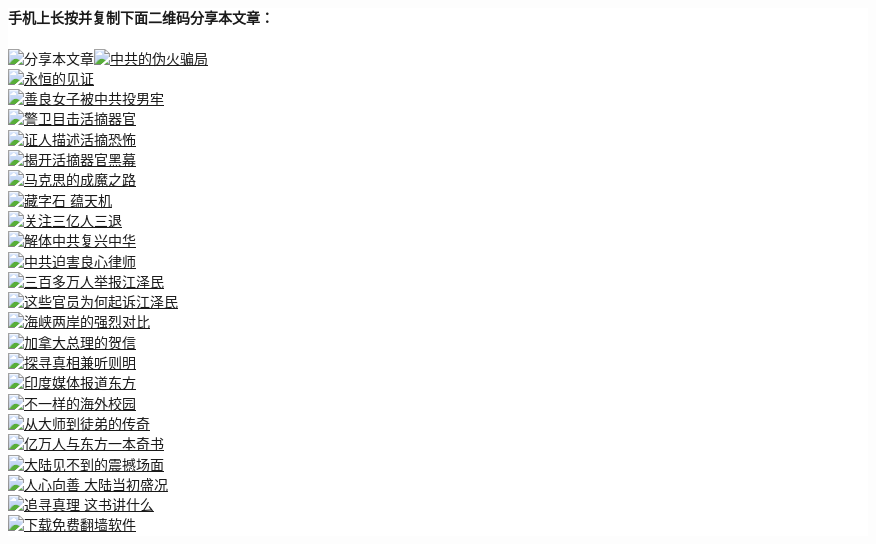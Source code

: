 <strong>手机上长按并复制下面二维码分享本文章：</strong><br><br><img src="https://quickchart.io/qr?size=256&text=https://github.com/1992513/djy/blob/master/gb/25/1/31/n14426672.md%231" title="分享本文章"></td><td VALIGN=TOP><a href="https://github.com/1992513/djy/blob/master/gb/16/1/21/n4622075.md?dfh#1" target="_blank"><img src="https://raw.githubusercontent.com/1992513/djy/master/gb/300/wei-f1.jpg" title="中共的伪火骗局"  alt="中共的伪火骗局"></a><br><a href="https://github.com/1992513/www/blob/master/README.md?dfh#9" target="_blank"><img src="https://raw.githubusercontent.com/1992513/djy/master/gb/300/yong-h.jpg" title="永恒的见证"  alt="永恒的见证"></a><br><a href="https://github.com/1992513/djy/blob/master/gb/13/9/29/n3974789.md?dfh#1" target="_blank"><img src="https://raw.githubusercontent.com/1992513/djy/master/gb/300/shang-lnz.jpg" title="善良女子被中共投男牢"  alt="善良女子被中共投男牢"></a><br><a href="https://github.com/1992513/djy/blob/master/gb/16/3/16/n4663449.md?dfh#1" target="_blank"><img src="https://raw.githubusercontent.com/1992513/djy/master/gb/300/huo-z3.jpg" title="警卫目击活摘器官"  alt="警卫目击活摘器官"></a><br><a href="https://github.com/1992513/djy/blob/master/gb/16/8/7/n8177641.md?dfh#1" target="_blank"><img src="https://raw.githubusercontent.com/1992513/djy/master/gb/300/huo-z4.jpg" title="证人描述活摘恐怖"  alt="证人描述活摘恐怖"></a><br><a href="https://github.com/1992513/djy/blob/master/gb/10/4/19/n2881569.md?dfh#1" target="_blank"><img src="https://raw.githubusercontent.com/1992513/djy/master/gb/300/huo-z1.jpg" title="揭开活摘器官黑幕"  alt="揭开活摘器官黑幕"></a><br><a href="https://github.com/1992513/djy/blob/master/gb/10/11/7/n3077476.md?dfh#1" target="_blank"><img src="https://raw.githubusercontent.com/1992513/djy/master/gb/300/ma-ks.jpg" title="马克思的成魔之路"  alt="马克思的成魔之路"></a><br><a href="https://github.com/1992513/djy/blob/master/gb/14/6/9/n4173977.md?dfh#1" target="_blank"><img src="https://raw.githubusercontent.com/1992513/djy/master/gb/300/chang-zs.jpg" title="藏字石 蕴天机"  alt="藏字石 蕴天机"></a><br><a href="https://github.com/1992513/djy/blob/master/gb/18/5/10/n10381511.md?dfh#1" target="_blank"><img src="https://raw.githubusercontent.com/1992513/djy/master/gb/300/st1.jpg" title="关注三亿人三退"  alt="关注三亿人三退"></a><br><a href="https://github.com/1992513/djy/blob/master/gb/18/3/21/n10237682.md?dfh#1" target="_blank"><img src="https://raw.githubusercontent.com/1992513/djy/master/gb/300/jie-t.jpg" title="解体中共复兴中华"  alt="解体中共复兴中华"></a><br><a href="https://github.com/1992513/djy/blob/master/gb/9/2/9/n2422991.md?dfh#1" target="_blank"><img src="https://raw.githubusercontent.com/1992513/djy/master/gb/300/gao-zs.jpg" title="中共迫害良心律师"  alt="中共迫害良心律师"></a><br><a href="https://github.com/1992513/djy/blob/master/gb/18/12/9/n10900044.md?dfh#1" target="_blank"><img src="https://raw.githubusercontent.com/1992513/djy/master/gb/300/sj1.jpg" title="三百多万人举报江泽民"  alt="三百多万人举报江泽民"></a><br><a href="https://github.com/1992513/djy/blob/master/gb/18/8/28/n10672014.md?dfh#1" target="_blank"><img src="https://raw.githubusercontent.com/1992513/djy/master/gb/300/sj2.jpg" title="这些官员为何起诉江泽民"  alt="这些官员为何起诉江泽民"></a><br><a href="https://github.com/1992513/djy/blob/master/gb/8/12/18/n2367165.md?dfh#1" target="_blank"><img src="https://raw.githubusercontent.com/1992513/djy/master/gb/300/liangan.jpg" title="海峡两岸的强烈对比"  alt="海峡两岸的强烈对比"></a><br><a href="https://github.com/1992513/djy/blob/master/gb/15/12/10/n4593139.md?dfh#1" target="_blank"><img src="https://raw.githubusercontent.com/1992513/djy/master/gb/300/jia-ndzl.jpg" title="加拿大总理的贺信"  alt="加拿大总理的贺信"></a><br><a href="https://github.com/1992513/djy/blob/master/gb/11/6/17/n3289382.md?dfh#1" target="_blank"><img src="https://raw.githubusercontent.com/1992513/djy/master/gb/300/xiao-wd.jpg" title="探寻真相兼听则明"  alt="探寻真相兼听则明"></a><br><a href="https://github.com/1992513/djy/blob/master/gb/18/10/27/n10812623.md?dfh#1" target="_blank"><img src="https://raw.githubusercontent.com/1992513/djy/master/gb/300/yindu.jpg" title="印度媒体报道东方"  alt="印度媒体报道东方"></a><br><a href="https://github.com/1992513/djy/blob/master/gb/18/6/9/n10469652.md?dfh#1" target="_blank"><img src="https://raw.githubusercontent.com/1992513/djy/master/gb/300/xie-j.jpg" title="不一样的海外校园"  alt="不一样的海外校园"></a><br><a href="https://github.com/1992513/djy/blob/master/gb/7/4/5/n1669415.md?dfh#1" target="_blank"><img src="https://raw.githubusercontent.com/1992513/djy/master/gb/300/li-up.jpg" title="从大师到徒弟的传奇"  alt="从大师到徒弟的传奇"></a><br><a href="https://github.com/1992513/djy/blob/master/gb/17/5/26/n9191512.md?dfh#1" target="_blank"><img src="https://raw.githubusercontent.com/1992513/djy/master/gb/300/zfl2.jpg" title="亿万人与东方一本奇书"  alt="亿万人与东方一本奇书"></a><br><a href="https://github.com/1992513/djy/blob/master/gb/13/11/27/n4020290.md?dfh#1" target="_blank"><img src="https://raw.githubusercontent.com/1992513/djy/master/gb/300/zhen-h.jpg" title="大陆见不到的震撼场面"  alt="大陆见不到的震撼场面"></a><br><a href="https://github.com/1992513/djy/blob/master/gb/15/7/17/n4482910.md?dfh#1" target="_blank"><img src="https://raw.githubusercontent.com/1992513/djy/master/gb/300/dalu-sk.jpg" title="人心向善 大陆当初盛况"  alt="人心向善 大陆当初盛况"></a><br><a href="https://github.com/1992513/djy/blob/master/gb/19/1/5/n10955468.md?dfh#1" target="_blank"><img src="https://raw.githubusercontent.com/1992513/djy/master/gb/300/zfl1.jpg" title="追寻真理 这书讲什么"  alt="追寻真理 这书讲什么"></a><br><a href="https://github.com/1992513/www/blob/master/README.md?dfh#1" target="_blank"><img src="https://raw.githubusercontent.com/1992513/djy/master/gb/300/fq1.jpg" title="下载免费翻墙软件"  alt="下载免费翻墙软件"></a><br></td></tr></table>
